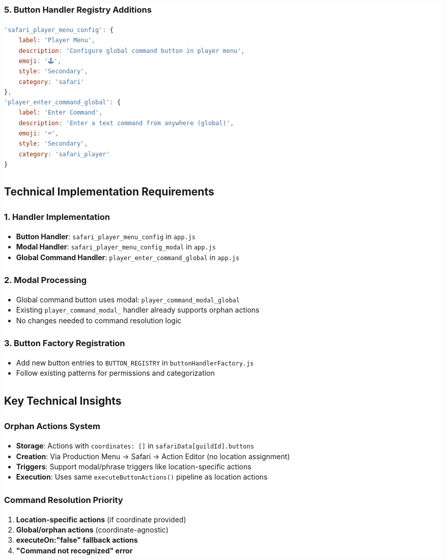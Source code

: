 ### 5. Button Handler Registry Additions

```javascript
'safari_player_menu_config': {
    label: 'Player Menu',
    description: 'Configure global command button in player menu',
    emoji: '🕹️',
    style: 'Secondary',
    category: 'safari'
},
'player_enter_command_global': {
    label: 'Enter Command',
    description: 'Enter a text command from anywhere (global)',
    emoji: '⌨️',
    style: 'Secondary',
    category: 'safari_player'
}
```

## Technical Implementation Requirements

### 1. Handler Implementation
- **Button Handler**: `safari_player_menu_config` in `app.js`
- **Modal Handler**: `safari_player_menu_config_modal` in `app.js`
- **Global Command Handler**: `player_enter_command_global` in `app.js`

### 2. Modal Processing
- Global command button uses modal: `player_command_modal_global`
- Existing `player_command_modal_` handler already supports orphan actions
- No changes needed to command resolution logic

### 3. Button Factory Registration
- Add new button entries to `BUTTON_REGISTRY` in `buttonHandlerFactory.js`
- Follow existing patterns for permissions and categorization

## Key Technical Insights

### Orphan Actions System
- **Storage**: Actions with `coordinates: []` in `safariData[guildId].buttons`
- **Creation**: Via Production Menu → Safari → Action Editor (no location assignment)
- **Triggers**: Support modal/phrase triggers like location-specific actions
- **Execution**: Uses same `executeButtonActions()` pipeline as location actions

### Command Resolution Priority
1. **Location-specific actions** (if coordinate provided)
2. **Global/orphan actions** (coordinate-agnostic)
3. **executeOn:"false" fallback actions**
4. **"Command not recognized" error**
